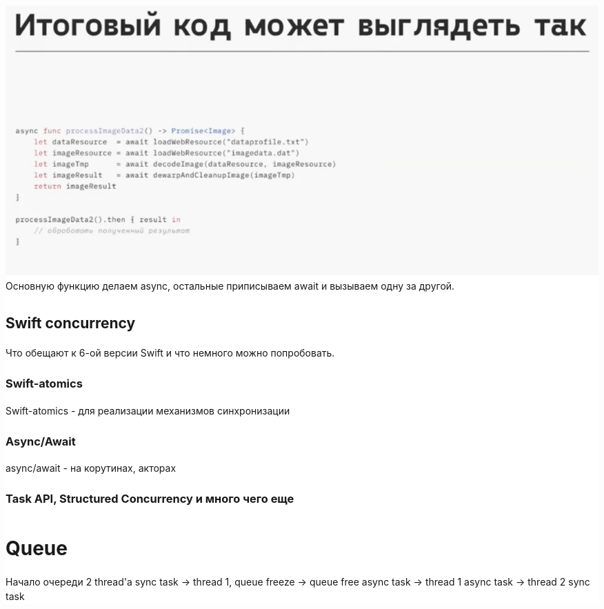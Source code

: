 ![](Swift/%D0%9C%D0%BD%D0%BE%D0%B3%D0%BE%D0%BF%D0%BE%D1%82%D0%BE%D1%87%D0%BD%D0%BE%D1%81%D1%82%D1%8C/Podlodka/%D0%A1%D0%BA%D1%80%D0%B8%D0%BD%D1%88%D0%BE%D1%82%D1%8B/ec15e694d7a0d425dc7a2e456c87dfd0_MD5.jpeg)
Основную функцию делаем async, остальные приписываем await и вызываем одну за другой.

## Swift concurrency
Что обещают к 6-ой версии Swift и что немного можно попробовать.
### Swift-atomics
Swift-atomics - для реализации механизмов синхронизации
### Async/Await
async/await - на корутинах, акторах
### Task API, Structured Concurrency и много чего еще



# Queue

Начало очереди
2 thread'а
sync task -> thread 1, queue freeze -> queue free
async task -> thread 1
async task -> thread 2
sync task

